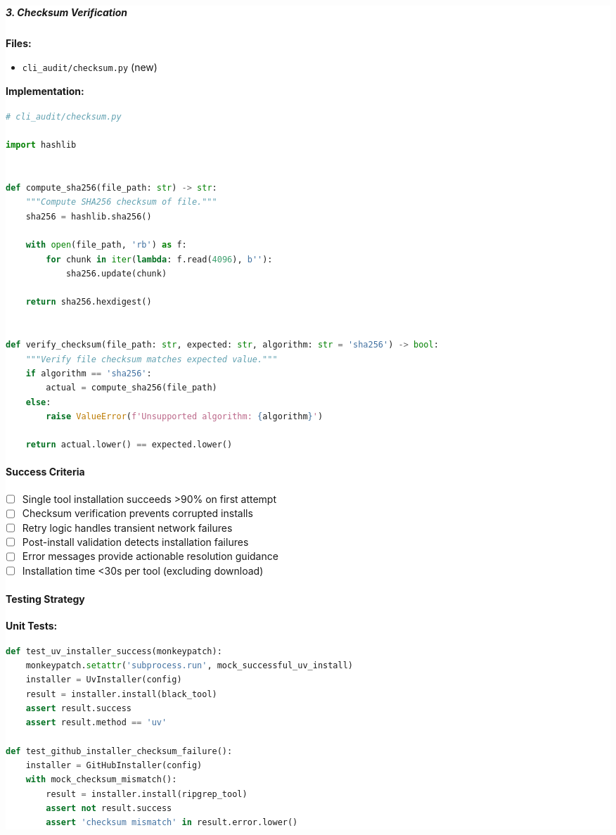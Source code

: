 ##### 3. Checksum Verification

**Files:**
- `cli_audit/checksum.py` (new)

**Implementation:**

```python
# cli_audit/checksum.py

import hashlib


def compute_sha256(file_path: str) -> str:
    """Compute SHA256 checksum of file."""
    sha256 = hashlib.sha256()

    with open(file_path, 'rb') as f:
        for chunk in iter(lambda: f.read(4096), b''):
            sha256.update(chunk)

    return sha256.hexdigest()


def verify_checksum(file_path: str, expected: str, algorithm: str = 'sha256') -> bool:
    """Verify file checksum matches expected value."""
    if algorithm == 'sha256':
        actual = compute_sha256(file_path)
    else:
        raise ValueError(f'Unsupported algorithm: {algorithm}')

    return actual.lower() == expected.lower()
```

#### Success Criteria

- [ ] Single tool installation succeeds >90% on first attempt
- [ ] Checksum verification prevents corrupted installs
- [ ] Retry logic handles transient network failures
- [ ] Post-install validation detects installation failures
- [ ] Error messages provide actionable resolution guidance
- [ ] Installation time <30s per tool (excluding download)

#### Testing Strategy

**Unit Tests:**
```python
def test_uv_installer_success(monkeypatch):
    monkeypatch.setattr('subprocess.run', mock_successful_uv_install)
    installer = UvInstaller(config)
    result = installer.install(black_tool)
    assert result.success
    assert result.method == 'uv'

def test_github_installer_checksum_failure():
    installer = GitHubInstaller(config)
    with mock_checksum_mismatch():
        result = installer.install(ripgrep_tool)
        assert not result.success
        assert 'checksum mismatch' in result.error.lower()
```
